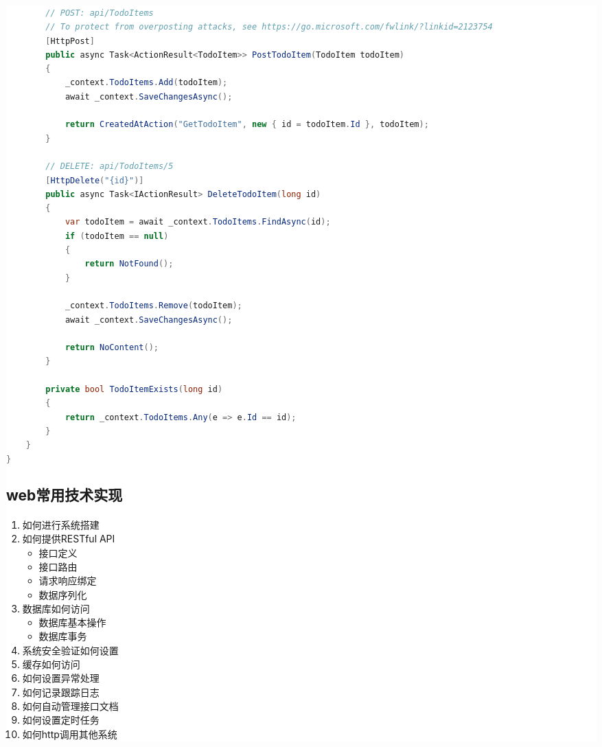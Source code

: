 ```csharp
        // POST: api/TodoItems
        // To protect from overposting attacks, see https://go.microsoft.com/fwlink/?linkid=2123754
        [HttpPost]
        public async Task<ActionResult<TodoItem>> PostTodoItem(TodoItem todoItem)
        {
            _context.TodoItems.Add(todoItem);
            await _context.SaveChangesAsync();

            return CreatedAtAction("GetTodoItem", new { id = todoItem.Id }, todoItem);
        }

        // DELETE: api/TodoItems/5
        [HttpDelete("{id}")]
        public async Task<IActionResult> DeleteTodoItem(long id)
        {
            var todoItem = await _context.TodoItems.FindAsync(id);
            if (todoItem == null)
            {
                return NotFound();
            }

            _context.TodoItems.Remove(todoItem);
            await _context.SaveChangesAsync();

            return NoContent();
        }

        private bool TodoItemExists(long id)
        {
            return _context.TodoItems.Any(e => e.Id == id);
        }
    }
}
```

## web常用技术实现
1. 如何进行系统搭建
1. 如何提供RESTful API
   - 接口定义
   - 接口路由
   - 请求响应绑定
   - 数据序列化
1. 数据库如何访问
   - 数据库基本操作
   - 数据库事务
1. 系统安全验证如何设置
1. 缓存如何访问
1. 如何设置异常处理
1. 如何记录跟踪日志
1. 如何自动管理接口文档
1. 如何设置定时任务
1. 如何http调用其他系统

